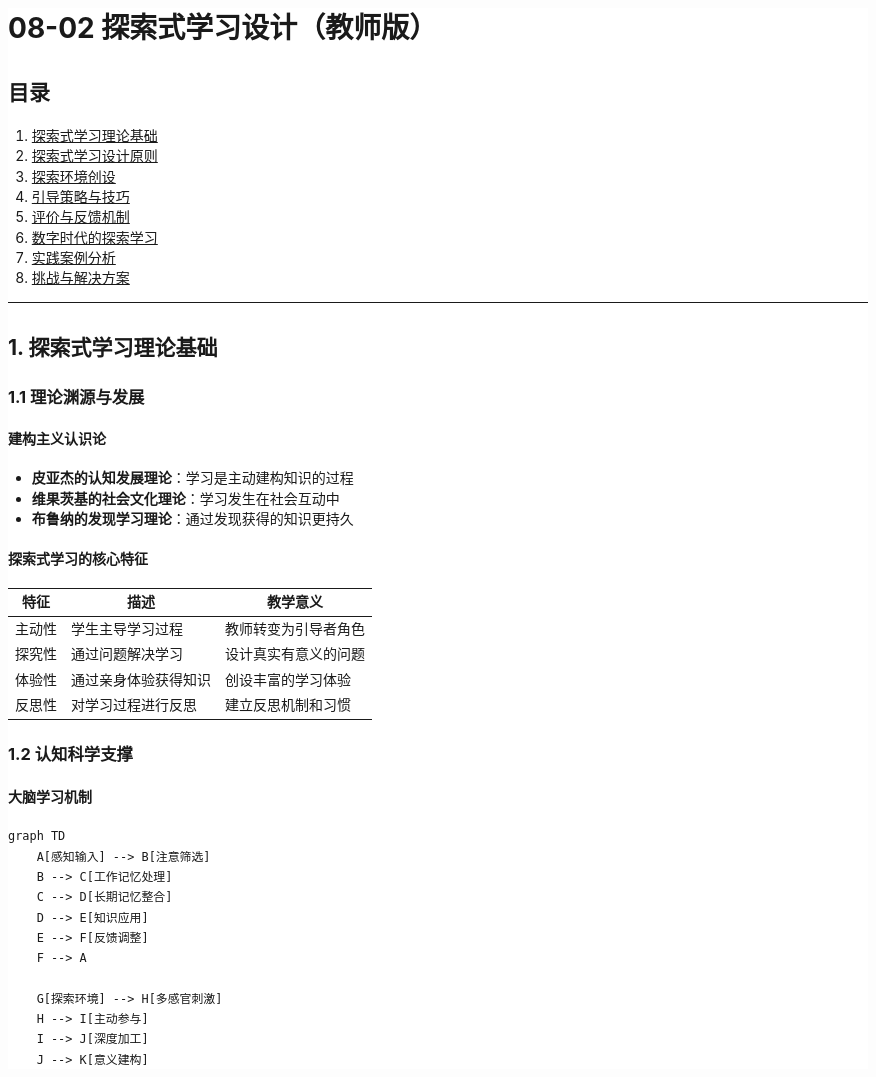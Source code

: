 # 08-02 探索式学习设计（教师版）

## 目录

1. [探索式学习理论基础](#1-探索式学习理论基础)
2. [探索式学习设计原则](#2-探索式学习设计原则)
3. [探索环境创设](#3-探索环境创设)
4. [引导策略与技巧](#4-引导策略与技巧)
5. [评价与反馈机制](#5-评价与反馈机制)
6. [数字时代的探索学习](#6-数字时代的探索学习)
7. [实践案例分析](#7-实践案例分析)
8. [挑战与解决方案](#8-挑战与解决方案)

---

## 1. 探索式学习理论基础

### 1.1 理论渊源与发展

#### 建构主义认识论

- **皮亚杰的认知发展理论**：学习是主动建构知识的过程
- **维果茨基的社会文化理论**：学习发生在社会互动中
- **布鲁纳的发现学习理论**：通过发现获得的知识更持久

#### 探索式学习的核心特征

| 特征 | 描述 | 教学意义 |
|-----|------|----------|
| 主动性 | 学生主导学习过程 | 教师转变为引导者角色 |
| 探究性 | 通过问题解决学习 | 设计真实有意义的问题 |
| 体验性 | 通过亲身体验获得知识 | 创设丰富的学习体验 |
| 反思性 | 对学习过程进行反思 | 建立反思机制和习惯 |

### 1.2 认知科学支撑

#### 大脑学习机制

```mermaid
graph TD
    A[感知输入] --> B[注意筛选]
    B --> C[工作记忆处理]
    C --> D[长期记忆整合]
    D --> E[知识应用]
    E --> F[反馈调整]
    F --> A
    
    G[探索环境] --> H[多感官刺激]
    H --> I[主动参与]
    I --> J[深度加工]
    J --> K[意义建构]
```
